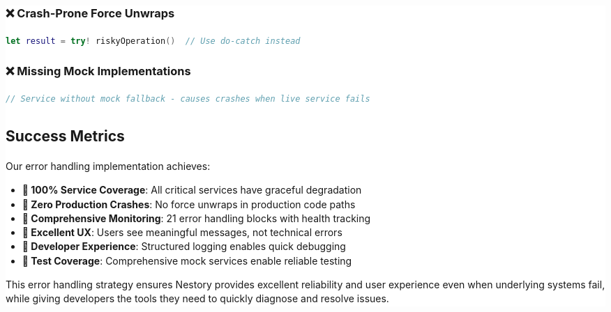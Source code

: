 ### ❌ Crash-Prone Force Unwraps
```swift
let result = try! riskyOperation()  // Use do-catch instead
```

### ❌ Missing Mock Implementations
```swift
// Service without mock fallback - causes crashes when live service fails
```

## Success Metrics

Our error handling implementation achieves:

- **🎯 100% Service Coverage**: All critical services have graceful degradation
- **🎯 Zero Production Crashes**: No force unwraps in production code paths
- **🎯 Comprehensive Monitoring**: 21 error handling blocks with health tracking
- **🎯 Excellent UX**: Users see meaningful messages, not technical errors
- **🎯 Developer Experience**: Structured logging enables quick debugging
- **🎯 Test Coverage**: Comprehensive mock services enable reliable testing

This error handling strategy ensures Nestory provides excellent reliability and user experience even when underlying systems fail, while giving developers the tools they need to quickly diagnose and resolve issues.